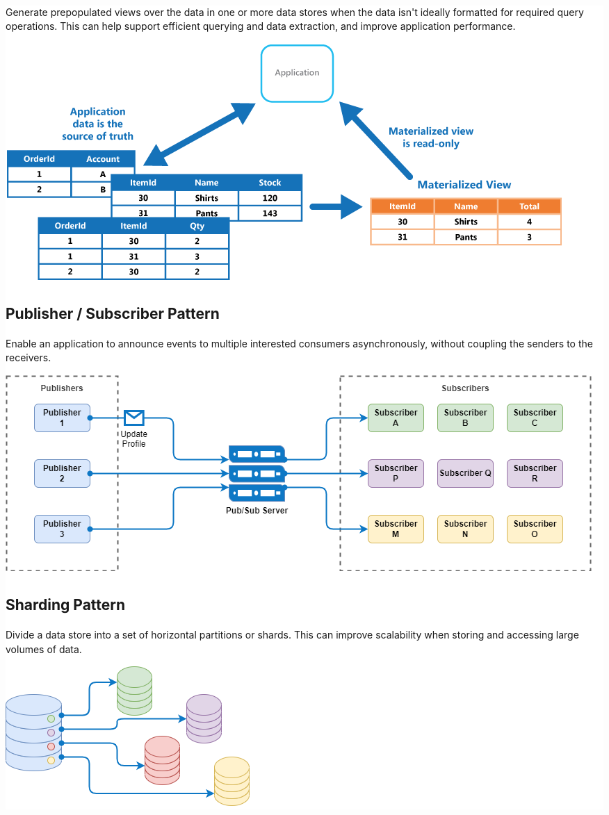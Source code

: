 Generate prepopulated views over the data in one or more data stores when the data isn't ideally formatted for required query operations. This can help support efficient querying and data extraction, and improve application performance.

![materialized-view-pattern](./images/arc-snippets/materialized-view-pattern.png)

## Publisher / Subscriber Pattern

Enable an application to announce events to multiple interested consumers asynchronously, without coupling the senders to the receivers.

![pub-sub-pattern](./images/arc-snippets/pub-sub-pattern.drawio.png)

## Sharding Pattern

Divide a data store into a set of horizontal partitions or shards. This can improve scalability when storing and accessing large volumes of data.

![sharding-pattern](./images/arc-snippets/sharding-pattern.drawio.png)
